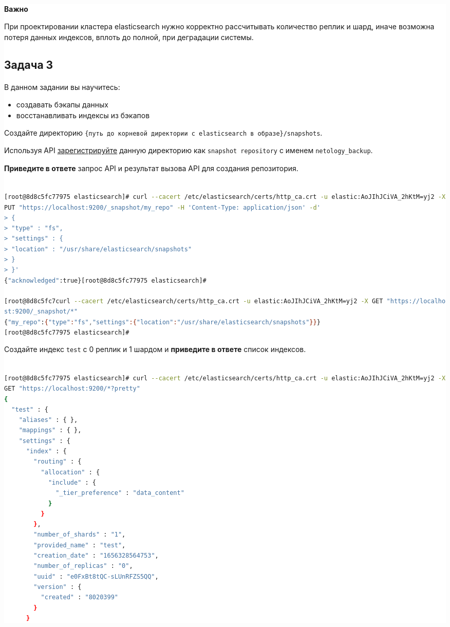 **Важно**

При проектировании кластера elasticsearch нужно корректно рассчитывать количество реплик и шард,
иначе возможна потеря данных индексов, вплоть до полной, при деградации системы.

## Задача 3

В данном задании вы научитесь:
- создавать бэкапы данных
- восстанавливать индексы из бэкапов

Создайте директорию `{путь до корневой директории с elasticsearch в образе}/snapshots`.

Используя API [зарегистрируйте](https://www.elastic.co/guide/en/elasticsearch/reference/current/snapshots-register-repository.html#snapshots-register-repository) 
данную директорию как `snapshot repository` c именем `netology_backup`.

**Приведите в ответе** запрос API и результат вызова API для создания репозитория.

```bash

[root@8d8c5fc77975 elasticsearch]# curl --cacert /etc/elasticsearch/certs/http_ca.crt -u elastic:AoJIhJCiVA_2hKtM=yj2 -X PUT "https://localhost:9200/_snapshot/my_repo" -H 'Content-Type: application/json' -d'
> {
> "type" : "fs",
> "settings" : {
> "location" : "/usr/share/elasticsearch/snapshots"
> }
> }'
{"acknowledged":true}[root@8d8c5fc77975 elasticsearch]# 

[root@8d8c5fc7curl --cacert /etc/elasticsearch/certs/http_ca.crt -u elastic:AoJIhJCiVA_2hKtM=yj2 -X GET "https://localhost:9200/_snapshot/*"
{"my_repo":{"type":"fs","settings":{"location":"/usr/share/elasticsearch/snapshots"}}}
[root@8d8c5fc77975 elasticsearch]#

```

Создайте индекс `test` с 0 реплик и 1 шардом и **приведите в ответе** список индексов.


```bash

[root@8d8c5fc77975 elasticsearch]# curl --cacert /etc/elasticsearch/certs/http_ca.crt -u elastic:AoJIhJCiVA_2hKtM=yj2 -X GET "https://localhost:9200/*?pretty"
{
  "test" : {
    "aliases" : { },
    "mappings" : { },
    "settings" : {
      "index" : {
        "routing" : {
          "allocation" : {
            "include" : {
              "_tier_preference" : "data_content"
            }
          }
        },
        "number_of_shards" : "1",
        "provided_name" : "test",
        "creation_date" : "1656328564753",
        "number_of_replicas" : "0",
        "uuid" : "e0FxBt8tQC-sLUnRFZS5QQ",
        "version" : {
          "created" : "8020399"
        }
      }
```